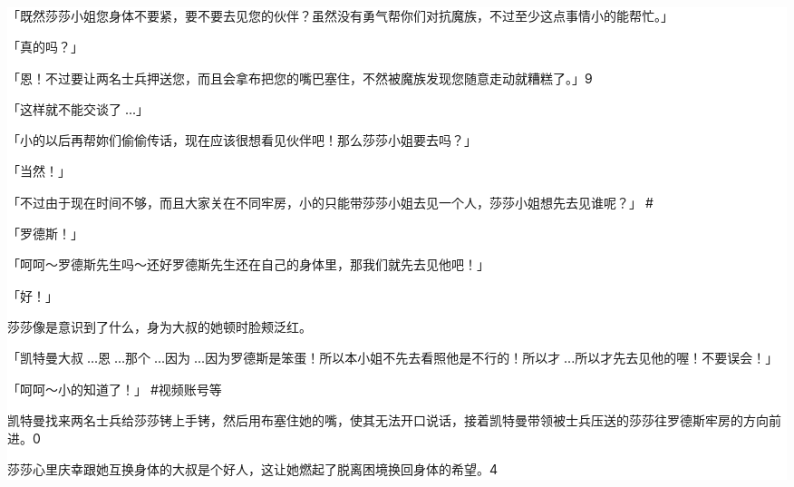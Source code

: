「既然莎莎小姐您身体不要紧，要不要去见您的伙伴？虽然没有勇气帮你们对抗魔族，不过至少这点事情小的能帮忙。」



「真的吗？」



「恩！不过要让两名士兵押送您，而且会拿布把您的嘴巴塞住，不然被魔族发现您随意走动就糟糕了。」9



「这样就不能交谈了 ...」



「小的以后再帮妳们偷偷传话，现在应该很想看见伙伴吧！那么莎莎小姐要去吗？」



「当然！」



「不过由于现在时间不够，而且大家关在不同牢房，小的只能带莎莎小姐去见一个人，莎莎小姐想先去见谁呢？」 #



「罗德斯！」



「呵呵～罗德斯先生吗～还好罗德斯先生还在自己的身体里，那我们就先去见他吧！」



「好！」





莎莎像是意识到了什么，身为大叔的她顿时脸颊泛红。



「凯特曼大叔 ...恩 ...那个 ...因为 ...因为罗德斯是笨蛋！所以本小姐不先去看照他是不行的！所以才 ...所以才先去见他的喔！不要误会！」



「呵呵～小的知道了！」  #视频账号等



凯特曼找来两名士兵给莎莎铐上手铐，然后用布塞住她的嘴，使其无法开口说话，接着凯特曼带领被士兵压送的莎莎往罗德斯牢房的方向前进。0





莎莎心里庆幸跟她互换身体的大叔是个好人，这让她燃起了脱离困境换回身体的希望。4


















